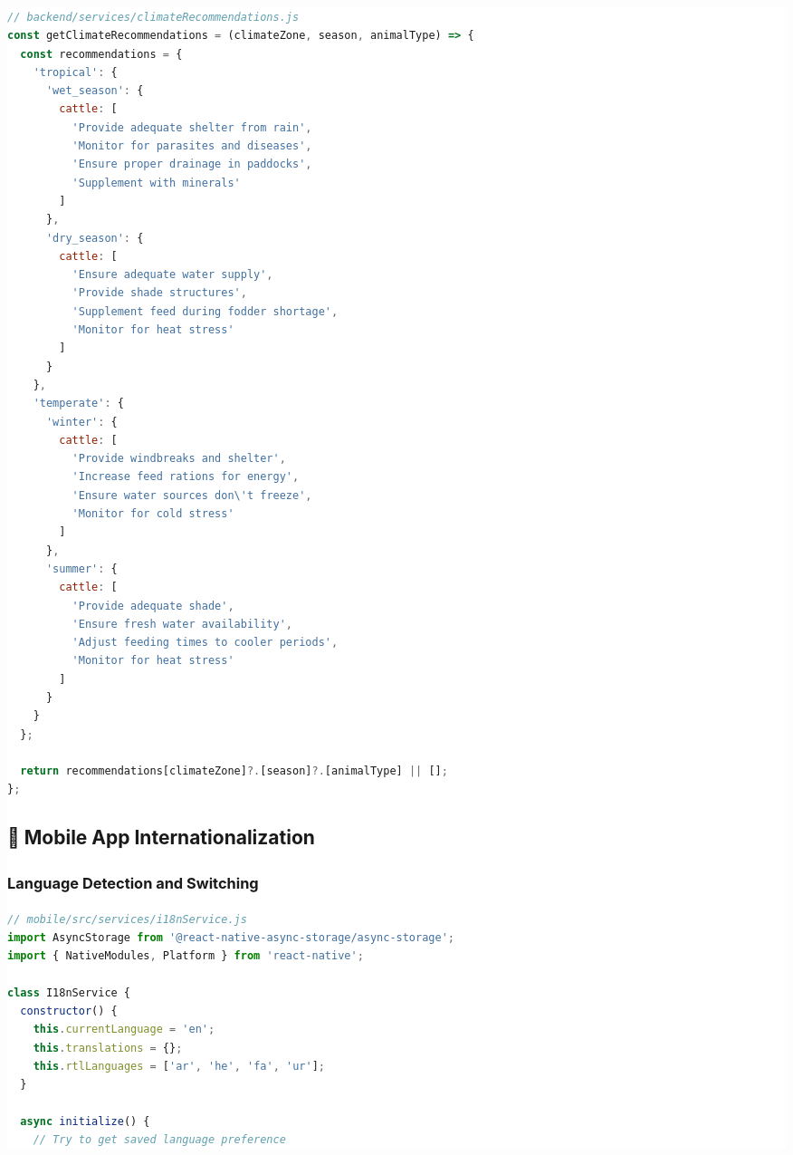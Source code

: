 ```javascript
// backend/services/climateRecommendations.js
const getClimateRecommendations = (climateZone, season, animalType) => {
  const recommendations = {
    'tropical': {
      'wet_season': {
        cattle: [
          'Provide adequate shelter from rain',
          'Monitor for parasites and diseases',
          'Ensure proper drainage in paddocks',
          'Supplement with minerals'
        ]
      },
      'dry_season': {
        cattle: [
          'Ensure adequate water supply',
          'Provide shade structures',
          'Supplement feed during fodder shortage',
          'Monitor for heat stress'
        ]
      }
    },
    'temperate': {
      'winter': {
        cattle: [
          'Provide windbreaks and shelter',
          'Increase feed rations for energy',
          'Ensure water sources don\'t freeze',
          'Monitor for cold stress'
        ]
      },
      'summer': {
        cattle: [
          'Provide adequate shade',
          'Ensure fresh water availability',
          'Adjust feeding times to cooler periods',
          'Monitor for heat stress'
        ]
      }
    }
  };
  
  return recommendations[climateZone]?.[season]?.[animalType] || [];
};
```

## 📱 **Mobile App Internationalization**

### **Language Detection and Switching**

```javascript
// mobile/src/services/i18nService.js
import AsyncStorage from '@react-native-async-storage/async-storage';
import { NativeModules, Platform } from 'react-native';

class I18nService {
  constructor() {
    this.currentLanguage = 'en';
    this.translations = {};
    this.rtlLanguages = ['ar', 'he', 'fa', 'ur'];
  }

  async initialize() {
    // Try to get saved language preference
```